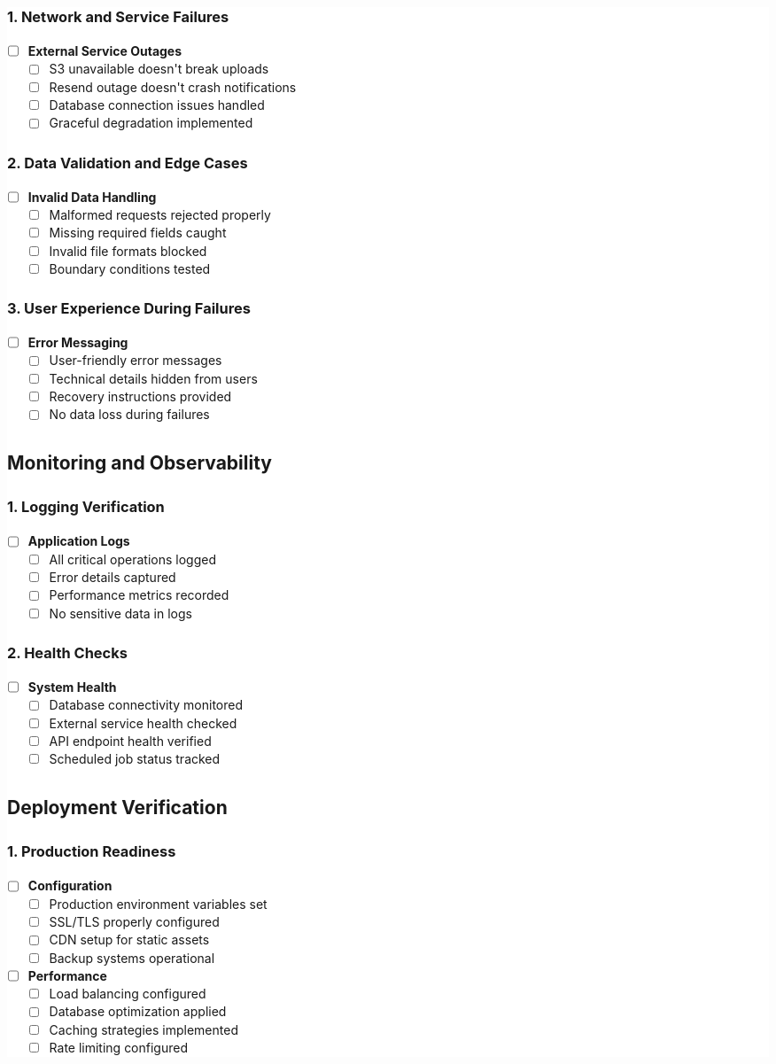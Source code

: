 ### 1. Network and Service Failures
- [ ] **External Service Outages**
  - [ ] S3 unavailable doesn't break uploads
  - [ ] Resend outage doesn't crash notifications
  - [ ] Database connection issues handled
  - [ ] Graceful degradation implemented

### 2. Data Validation and Edge Cases
- [ ] **Invalid Data Handling**
  - [ ] Malformed requests rejected properly
  - [ ] Missing required fields caught
  - [ ] Invalid file formats blocked
  - [ ] Boundary conditions tested

### 3. User Experience During Failures
- [ ] **Error Messaging**
  - [ ] User-friendly error messages
  - [ ] Technical details hidden from users
  - [ ] Recovery instructions provided
  - [ ] No data loss during failures

## Monitoring and Observability

### 1. Logging Verification
- [ ] **Application Logs**
  - [ ] All critical operations logged
  - [ ] Error details captured
  - [ ] Performance metrics recorded
  - [ ] No sensitive data in logs

### 2. Health Checks
- [ ] **System Health**
  - [ ] Database connectivity monitored
  - [ ] External service health checked
  - [ ] API endpoint health verified
  - [ ] Scheduled job status tracked

## Deployment Verification

### 1. Production Readiness
- [ ] **Configuration**
  - [ ] Production environment variables set
  - [ ] SSL/TLS properly configured
  - [ ] CDN setup for static assets
  - [ ] Backup systems operational

- [ ] **Performance**
  - [ ] Load balancing configured
  - [ ] Database optimization applied
  - [ ] Caching strategies implemented
  - [ ] Rate limiting configured
